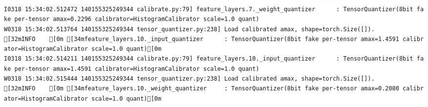     I0318 15:34:02.512472 140155325249344 calibrate.py:79] feature_layers.7._weight_quantizer      : TensorQuantizer(8bit fake per-tensor amax=0.2296 calibrator=HistogramCalibrator scale=1.0 quant)
    W0318 15:34:02.513764 140155325249344 tensor_quantizer.py:238] Load calibrated amax, shape=torch.Size([]).
    [32mINFO    [0m [34mfeature_layers.10._input_quantizer      : TensorQuantizer(8bit fake per-tensor amax=1.4591 calibrator=HistogramCalibrator scale=1.0 quant)[0m
    I0318 15:34:02.514211 140155325249344 calibrate.py:79] feature_layers.10._input_quantizer      : TensorQuantizer(8bit fake per-tensor amax=1.4591 calibrator=HistogramCalibrator scale=1.0 quant)
    W0318 15:34:02.515444 140155325249344 tensor_quantizer.py:238] Load calibrated amax, shape=torch.Size([]).
    [32mINFO    [0m [34mfeature_layers.10._weight_quantizer     : TensorQuantizer(8bit fake per-tensor amax=0.2080 calibrator=HistogramCalibrator scale=1.0 quant)[0m
